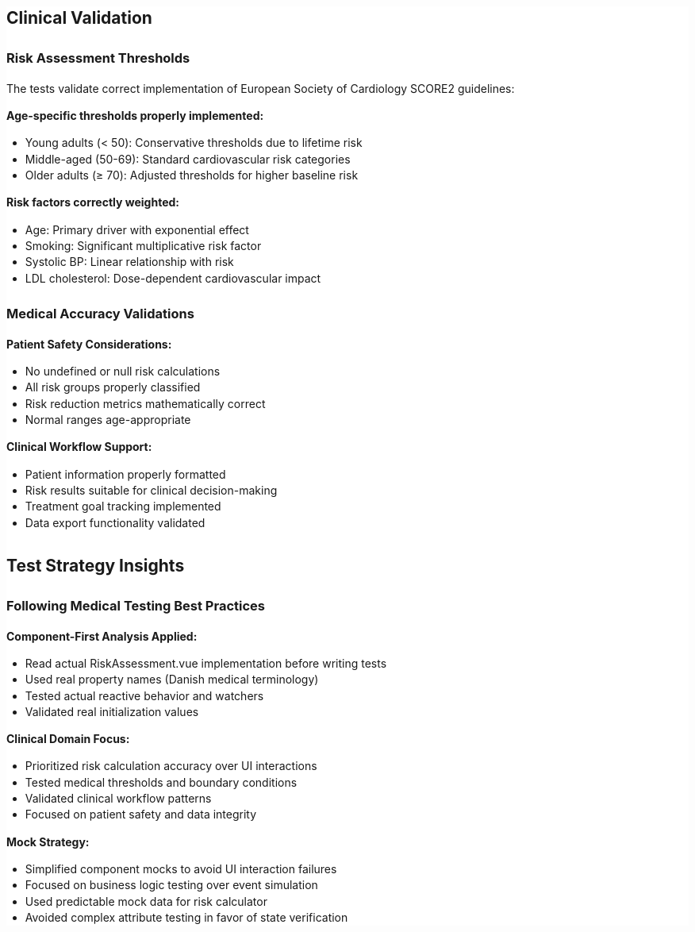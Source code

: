 ## Clinical Validation

### Risk Assessment Thresholds
The tests validate correct implementation of European Society of Cardiology SCORE2 guidelines:

**Age-specific thresholds properly implemented:**
- Young adults (< 50): Conservative thresholds due to lifetime risk
- Middle-aged (50-69): Standard cardiovascular risk categories  
- Older adults (≥ 70): Adjusted thresholds for higher baseline risk

**Risk factors correctly weighted:**
- Age: Primary driver with exponential effect
- Smoking: Significant multiplicative risk factor
- Systolic BP: Linear relationship with risk
- LDL cholesterol: Dose-dependent cardiovascular impact

### Medical Accuracy Validations

**Patient Safety Considerations:**
- No undefined or null risk calculations
- All risk groups properly classified
- Risk reduction metrics mathematically correct
- Normal ranges age-appropriate

**Clinical Workflow Support:**
- Patient information properly formatted
- Risk results suitable for clinical decision-making
- Treatment goal tracking implemented
- Data export functionality validated

## Test Strategy Insights

### Following Medical Testing Best Practices

**Component-First Analysis Applied:**
- Read actual RiskAssessment.vue implementation before writing tests
- Used real property names (Danish medical terminology)
- Tested actual reactive behavior and watchers
- Validated real initialization values

**Clinical Domain Focus:**
- Prioritized risk calculation accuracy over UI interactions
- Tested medical thresholds and boundary conditions
- Validated clinical workflow patterns
- Focused on patient safety and data integrity

**Mock Strategy:**
- Simplified component mocks to avoid UI interaction failures
- Focused on business logic testing over event simulation
- Used predictable mock data for risk calculator
- Avoided complex attribute testing in favor of state verification
